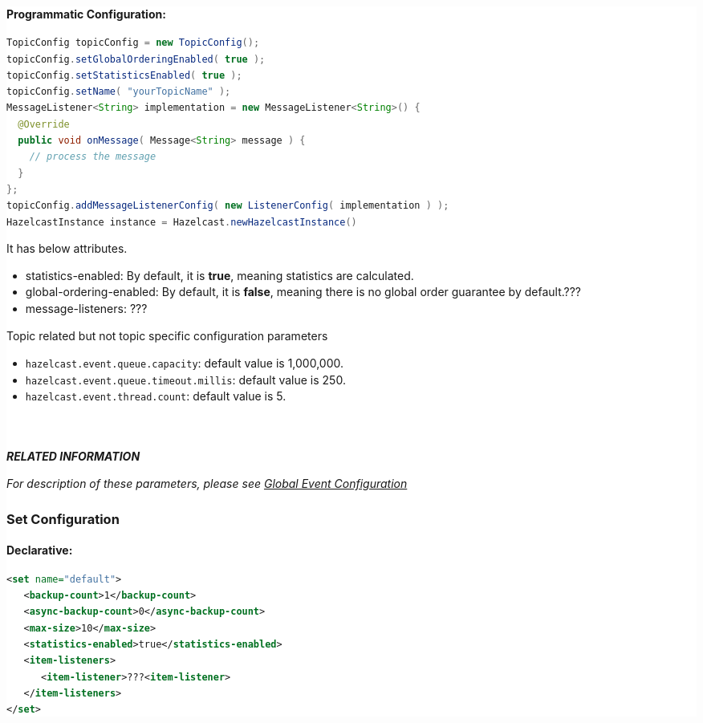 **Programmatic Configuration:**

```java
TopicConfig topicConfig = new TopicConfig();
topicConfig.setGlobalOrderingEnabled( true );
topicConfig.setStatisticsEnabled( true );
topicConfig.setName( "yourTopicName" );
MessageListener<String> implementation = new MessageListener<String>() {
  @Override
  public void onMessage( Message<String> message ) {
    // process the message
  }
};
topicConfig.addMessageListenerConfig( new ListenerConfig( implementation ) );
HazelcastInstance instance = Hazelcast.newHazelcastInstance()
```


It has below attributes.

- statistics-enabled: By default, it is **true**, meaning statistics are calculated.
- global-ordering-enabled: By default, it is **false**, meaning there is no global order guarantee by default.???
- message-listeners: ???



Topic related but not topic specific configuration parameters

   - `hazelcast.event.queue.capacity`: default value is 1,000,000.
   - `hazelcast.event.queue.timeout.millis`: default value is 250.
   - `hazelcast.event.thread.count`: default value is 5.
   
<br></br>
***RELATED INFORMATION*** 

*For description of these parameters, please see [Global Event Configuration](#global-event-configuration)*





### Set Configuration

**Declarative:**

```xml
<set name="default">
   <backup-count>1</backup-count>
   <async-backup-count>0</async-backup-count>
   <max-size>10</max-size>
   <statistics-enabled>true</statistics-enabled>
   <item-listeners>
      <item-listener>???<item-listener>
   </item-listeners>
</set>
```
